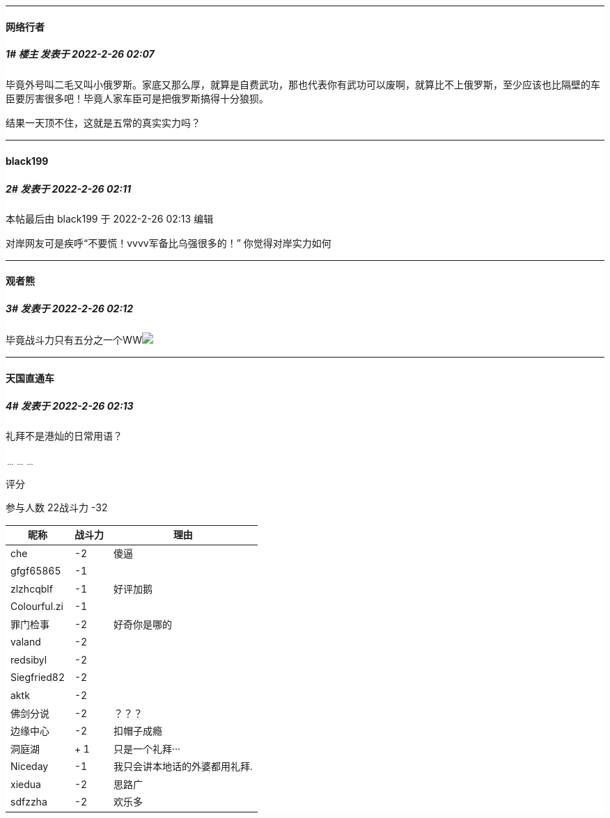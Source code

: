 

*****

####  网络行者  
##### 1#       楼主       发表于 2022-2-26 02:07

毕竟外号叫二毛又叫小俄罗斯。家底又那么厚，就算是自费武功，那也代表你有武功可以废啊，就算比不上俄罗斯，至少应该也比隔壁的车臣要厉害很多吧！毕竟人家车臣可是把俄罗斯搞得十分狼狈。

结果一天顶不住，这就是五常的真实实力吗？

*****

####  black199  
##### 2#       发表于 2022-2-26 02:11

 本帖最后由 black199 于 2022-2-26 02:13 编辑 

对岸网友可是疾呼“不要慌！vvvv军备比乌强很多的！” 你觉得对岸实力如何

*****

####  观者熊  
##### 3#       发表于 2022-2-26 02:12

毕竟战斗力只有五分之一个WW<img src="https://static.saraba1st.com/image/smiley/face2017/065.png" referrerpolicy="no-referrer">

*****

####  天国直通车  
##### 4#       发表于 2022-2-26 02:13

礼拜不是港灿的日常用语？

﹍﹍﹍

评分

 参与人数 22战斗力 -32

|昵称|战斗力|理由|
|----|---|---|
| che|-2|傻逼|
| gfgf65865|-1||
| zlzhcqblf|-1|好评加鹅|
| Colourful.zi|-1||
| 罪门检事|-2|好奇你是哪的|
| valand|-2||
| redsibyl|-2||
| Siegfried82|-2||
| aktk|-2||
| 佛剑分说|-2|？？？|
| 边缘中心|-2|扣帽子成瘾|
| 洞庭湖| + 1|只是一个礼拜···|
| Niceday|-1|我只会讲本地话的外婆都用礼拜.|
| xiedua|-2|思路广|
| sdfzzha|-2|欢乐多|